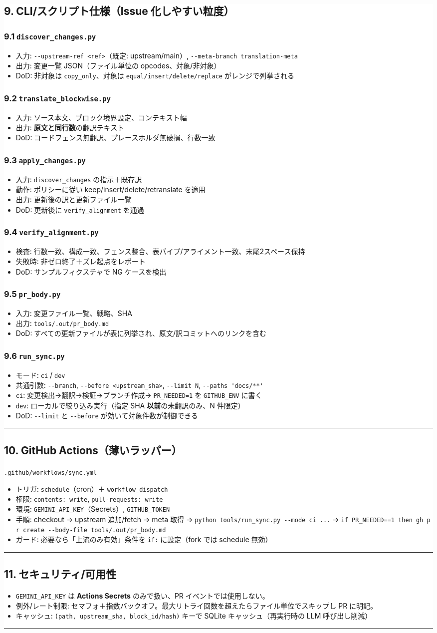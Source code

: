 
## 9. CLI/スクリプト仕様（Issue 化しやすい粒度）
### 9.1 `discover_changes.py`
- 入力: `--upstream-ref <ref>`（既定: upstream/main）, `--meta-branch translation-meta`
- 出力: 変更一覧 JSON（ファイル単位の opcodes、対象/非対象）
- DoD: 非対象は `copy_only`、対象は `equal/insert/delete/replace` がレンジで列挙される

### 9.2 `translate_blockwise.py`
- 入力: ソース本文、ブロック境界設定、コンテキスト幅
- 出力: **原文と同行数**の翻訳テキスト
- DoD: コードフェンス無翻訳、プレースホルダ無破損、行数一致

### 9.3 `apply_changes.py`
- 入力: `discover_changes` の指示＋既存訳
- 動作: ポリシーに従い keep/insert/delete/retranslate を適用
- 出力: 更新後の訳と更新ファイル一覧
- DoD: 更新後に `verify_alignment` を通過

### 9.4 `verify_alignment.py`
- 検査: 行数一致、構成一致、フェンス整合、表パイプ/アライメント一致、末尾2スペース保持
- 失敗時: 非ゼロ終了＋ズレ起点をレポート
- DoD: サンプルフィクスチャで NG ケースを検出

### 9.5 `pr_body.py`
- 入力: 変更ファイル一覧、戦略、SHA
- 出力: `tools/.out/pr_body.md`
- DoD: すべての更新ファイルが表に列挙され、原文/訳コミットへのリンクを含む

### 9.6 `run_sync.py`
- モード: `ci` / `dev`
- 共通引数: `--branch`, `--before <upstream_sha>`, `--limit N`, `--paths 'docs/**'`
- `ci`: 変更検出→翻訳→検証→ブランチ作成→ `PR_NEEDED=1` を `GITHUB_ENV` に書く
- `dev`: ローカルで絞り込み実行（指定 SHA **以前**の未翻訳のみ、N 件限定）
- DoD: `--limit` と `--before` が効いて対象件数が制御できる

---

## 10. GitHub Actions（薄いラッパー）
`.github/workflows/sync.yml`
- トリガ: `schedule`（cron）＋ `workflow_dispatch`
- 権限: `contents: write`, `pull-requests: write`
- 環境: `GEMINI_API_KEY`（Secrets）, `GITHUB_TOKEN`
- 手順: checkout → upstream 追加/fetch → meta 取得 → `python tools/run_sync.py --mode ci ...` → `if PR_NEEDED==1 then gh pr create --body-file tools/.out/pr_body.md`
- ガード: 必要なら「上流のみ有効」条件を `if:` に設定（fork では schedule 無効）

---

## 11. セキュリティ/可用性
- `GEMINI_API_KEY` は **Actions Secrets** のみで扱い、PR イベントでは使用しない。
- 例外/レート制限: セマフォ＋指数バックオフ。最大リトライ回数を超えたらファイル単位でスキップし PR に明記。
- キャッシュ: `(path, upstream_sha, block_id/hash)` キーで SQLite キャッシュ（再実行時の LLM 呼び出し削減）

---